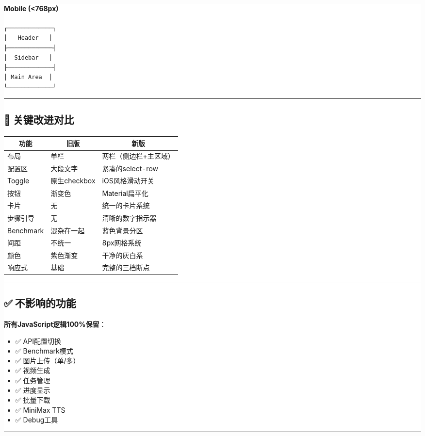 #### Mobile (<768px)
```
┌─────────────┐
│   Header   │
├─────────────┤
│  Sidebar   │
├─────────────┤
│ Main Area  │
└─────────────┘
```

---

## 🎯 关键改进对比

| 功能 | 旧版 | 新版 |
|------|------|------|
| 布局 | 单栏 | 两栏（侧边栏+主区域）|
| 配置区 | 大段文字 | 紧凑的select-row |
| Toggle | 原生checkbox | iOS风格滑动开关 |
| 按钮 | 渐变色 | Material扁平化 |
| 卡片 | 无 | 统一的卡片系统 |
| 步骤引导 | 无 | 清晰的数字指示器 |
| Benchmark | 混杂在一起 | 蓝色背景分区 |
| 间距 | 不统一 | 8px网格系统 |
| 颜色 | 紫色渐变 | 干净的灰白系 |
| 响应式 | 基础 | 完整的三档断点 |

---

## ✅ 不影响的功能

**所有JavaScript逻辑100%保留**：
- ✅ API配置切换
- ✅ Benchmark模式
- ✅ 图片上传（单/多）
- ✅ 视频生成
- ✅ 任务管理
- ✅ 进度显示
- ✅ 批量下载
- ✅ MiniMax TTS
- ✅ Debug工具

---
